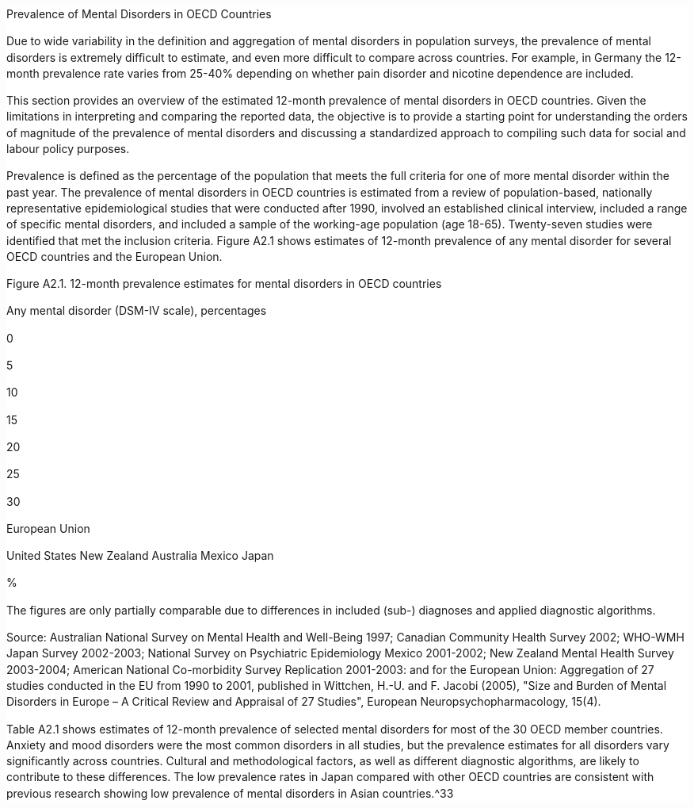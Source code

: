 Prevalence of Mental Disorders in OECD Countries 

Due to wide variability in the definition and aggregation of mental disorders in population surveys, the prevalence of mental disorders is extremely difficult to estimate, and even more difficult to compare across countries. For example, in Germany the 12-month prevalence rate varies from 25-40% depending on whether pain disorder and nicotine dependence are included. 


This section provides an overview of the estimated 12-month prevalence of mental disorders in OECD countries. Given the limitations in interpreting and comparing the reported data, the objective is to provide a starting point for understanding the orders of magnitude of the prevalence of mental disorders and discussing a standardized approach to compiling such data for social and labour policy purposes. 

Prevalence is defined as the percentage of the population that meets the full criteria for one of more mental disorder within the past year. The prevalence of mental disorders in OECD countries is estimated from a review of population-based, nationally representative epidemiological studies that were conducted after 1990, involved an established clinical interview, included a range of specific mental disorders, and included a sample of the working-age population (age 18-65). Twenty-seven studies were identified that met the inclusion criteria. Figure A2.1 shows estimates of 12-month prevalence of any mental disorder for several OECD countries and the European Union. 

 Figure A2.1. 12-month prevalence estimates for mental disorders in OECD countries 

 Any mental disorder (DSM-IV scale), percentages 

 0 

 5 

 10 

 15 

 20 

 25 

 30 

 European Union 

 United States New Zealand Australia Mexico Japan 

 % 

The figures are only partially comparable due to differences in included (sub-) diagnoses and applied diagnostic algorithms. 

Source: Australian National Survey on Mental Health and Well-Being 1997; Canadian Community Health Survey 2002; WHO-WMH Japan Survey 2002-2003; National Survey on Psychiatric Epidemiology Mexico 2001-2002; New Zealand Mental Health Survey 2003-2004; American National Co-morbidity Survey Replication 2001-2003: and for the European Union: Aggregation of 27 studies conducted in the EU from 1990 to 2001, published in Wittchen, H.-U. and F. Jacobi (2005), "Size and Burden of Mental Disorders in Europe – A Critical Review and Appraisal of 27 Studies", European Neuropsychopharmacology, 15(4). 

Table A2.1 shows estimates of 12-month prevalence of selected mental disorders for most of the 30 OECD member countries. Anxiety and mood disorders were the most common disorders in all studies, but the prevalence estimates for all disorders vary significantly across countries. Cultural and methodological factors, as well as different diagnostic algorithms, are likely to contribute to these differences. The low prevalence rates in Japan compared with other OECD countries are consistent with previous research showing low prevalence of mental disorders in Asian countries.^33 
